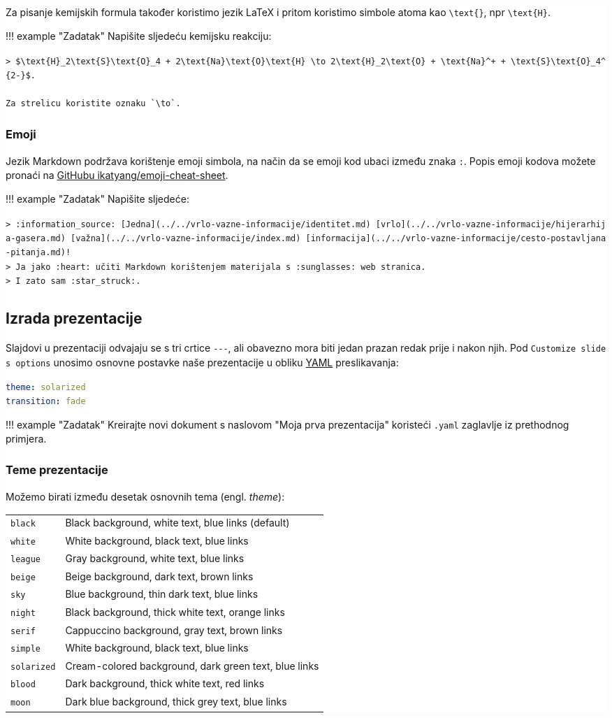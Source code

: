 Za pisanje kemijskih formula također koristimo jezik LaTeX i pritom koristimo simbole atoma kao `\text{}`, npr `\text{H}`.

!!! example "Zadatak"
    Napišite sljedeću kemijsku reakciju:

    > $\text{H}_2\text{S}\text{O}_4 + 2\text{Na}\text{O}\text{H} \to 2\text{H}_2\text{O} + \text{Na}^+ + \text{S}\text{O}_4^{2-}$.

    Za strelicu koristite oznaku `\to`.

### Emoji

Jezik Markdown podržava korištenje emoji simbola, na način da se emoji kod ubaci između znaka `:`. Popis emoji kodova možete pronaći na [GitHubu ikatyang/emoji-cheat-sheet](https://github.com/ikatyang/emoji-cheat-sheet).

!!! example "Zadatak"
    Napišite sljedeće:

    > :information_source: [Jedna](../../vrlo-vazne-informacije/identitet.md) [vrlo](../../vrlo-vazne-informacije/hijerarhija-gasera.md) [važna](../../vrlo-vazne-informacije/index.md) [informacija](../../vrlo-vazne-informacije/cesto-postavljana-pitanja.md)!  
    > Ja jako :heart: učiti Markdown korištenjem materijala s :sunglasses: web stranica.  
    > I zato sam :star_struck:.

## Izrada prezentacije

Slajdovi u prezentaciji odvajaju se s tri crtice `---`, ali obavezno mora biti jedan prazan redak prije i nakon njih. Pod `Customize slides options` unosimo osnovne postavke naše prezentacije u obliku [YAML](https://yaml.org/) preslikavanja:

``` yaml
theme: solarized
transition: fade
```

!!! example "Zadatak"
    Kreirajte novi dokument s naslovom "Moja prva prezentacija" koristeći `.yaml` zaglavlje iz prethodnog primjera.

### Teme prezentacije

Možemo birati između desetak osnovnih tema (engl. *theme*):

|  |  |
| --- | --- |
| `black` | Black background, white text, blue links (default) |
| `white` | White background, black text, blue links |
| `league` | Gray background, white text, blue links |
| `beige` | Beige background, dark text, brown links |
| `sky` | Blue background, thin dark text, blue links |
| `night` | Black background, thick white text, orange links |
| `serif` | Cappuccino background, gray text, brown links |
| `simple` | White background, black text, blue links |
| `solarized` | Cream-colored background, dark green text, blue links |
| `blood` | Dark background, thick white text, red links |
| `moon` | Dark blue background, thick grey text, blue links |
